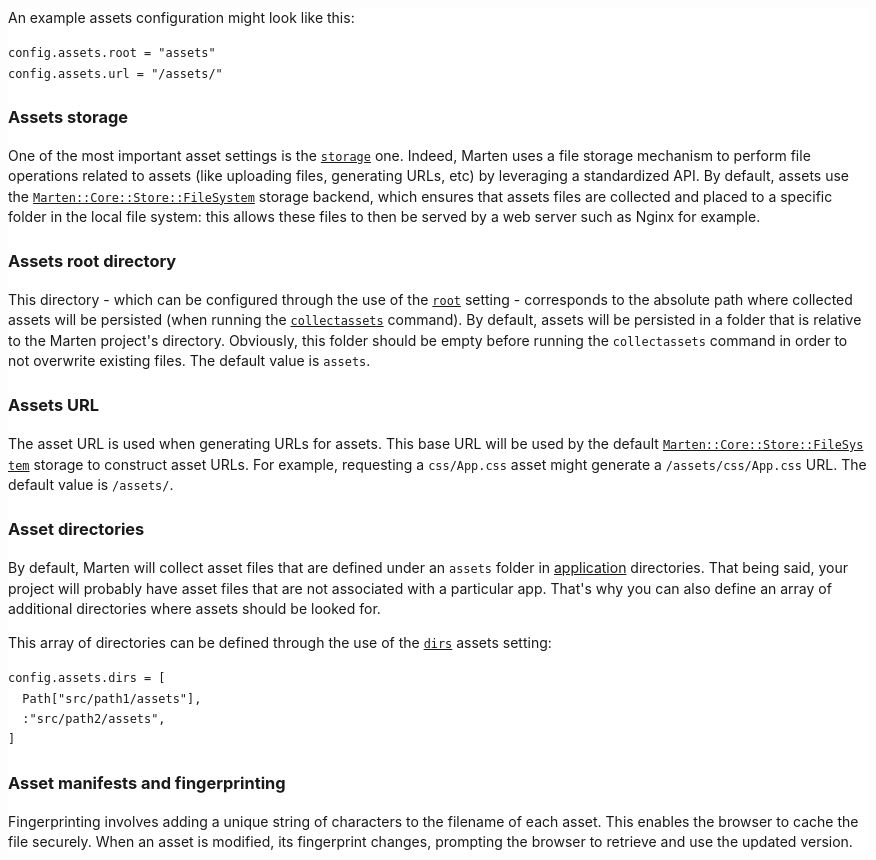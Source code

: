 An example assets configuration might look like this:

```crystal
config.assets.root = "assets"
config.assets.url = "/assets/"
```

### Assets storage

One of the most important asset settings is the [`storage`](../development/reference/settings.md#storage) one. Indeed, Marten uses a file storage mechanism to perform file operations related to assets (like uploading files, generating URLs, etc) by leveraging a standardized API. By default, assets use the [`Marten::Core::Store::FileSystem`](pathname:///api/dev/Marten/Core/Storage/FileSystem.html) storage backend, which ensures that assets files are collected and placed to a specific folder in the local file system: this allows these files to then be served by a web server such as Nginx for example.

### Assets root directory

This directory - which can be configured through the use of the [`root`](../development/reference/settings.md#root) setting - corresponds to the absolute path where collected assets will be persisted (when running the [`collectassets`](../development/reference/management-commands.md#collectassets) command). By default, assets will be persisted in a folder that is relative to the Marten project's directory. Obviously, this folder should be empty before running the `collectassets` command in order to not overwrite existing files. The default value is `assets`.

### Assets URL

The asset URL is used when generating URLs for assets. This base URL will be used by the default [`Marten::Core::Store::FileSystem`](pathname:///api/dev/Marten/Core/Storage/FileSystem.html) storage to construct asset URLs. For example, requesting a `css/App.css` asset might generate a `/assets/css/App.css` URL. The default value is `/assets/`.

### Asset directories

By default, Marten will collect asset files that are defined under an `assets` folder in [application](../development/applications.md) directories. That being said, your project will probably have asset files that are not associated with a particular app. That's why you can also define an array of additional directories where assets should be looked for.

This array of directories can be defined through the use of the [`dirs`](../development/reference/settings.md#dirs) assets setting:

```crystal
config.assets.dirs = [
  Path["src/path1/assets"],
  :"src/path2/assets",
]
```

### Asset manifests and fingerprinting

Fingerprinting involves adding a unique string of characters to the filename of each asset. This enables the browser to cache the file securely. When an asset is modified, its fingerprint changes, prompting the browser to retrieve and use the updated version.
